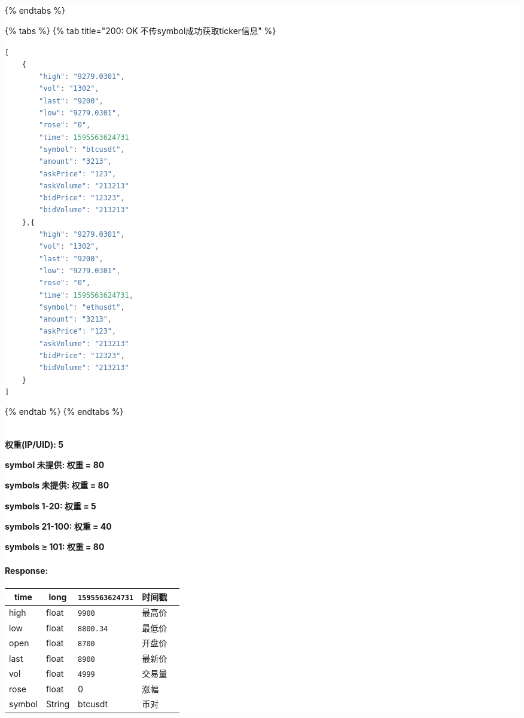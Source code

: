 {% endtabs %}



{% tabs %}
{% tab title="200: OK  不传symbol成功获取ticker信息" %}
```javascript
[
    {
        "high": "9279.0301",
        "vol": "1302",
        "last": "9200",
        "low": "9279.0301",
        "rose": "0",
        "time": 1595563624731
        "symbol": "btcusdt",
        "amount": "3213",
        "askPrice": "123",
        "askVolume": "213213"
        "bidPrice": "12323",
        "bidVolume": "213213"
    },{
        "high": "9279.0301",
        "vol": "1302",
        "last": "9200",
        "low": "9279.0301",
        "rose": "0",
        "time": 1595563624731,
        "symbol": "ethusdt",
        "amount": "3213",
        "askPrice": "123",
        "askVolume": "213213"
        "bidPrice": "12323",
        "bidVolume": "213213"
    }
]
```
{% endtab %}
{% endtabs %}

\
**权重(IP/UID): 5**

**symbol 未提供: 权重 = 80**

**symbols 未提供: 权重 = 80**

**symbols 1-20: 权重 = 5**

**symbols 21-100: 权重 = 40**

**symbols ≥ 101: 权重 = 80**

#### Response:

| time      | long   | `1595563624731` | 时间戳         |   |
| --------- | ------ | --------------- | ----------- | - |
| high      | float  | `9900`          | 最高价         |   |
| low       | float  | `8800.34`       | 最低价         |   |
| open      | float  | `8700`          | 开盘价         |   |
| last      | float  | `8900`          | 最新价         |   |
| vol       | float  | `4999`          | 交易量         |   |
| rose      | float  | 0               | 涨幅          |   |
| symbol    | String | btcusdt         | 币对          |   |